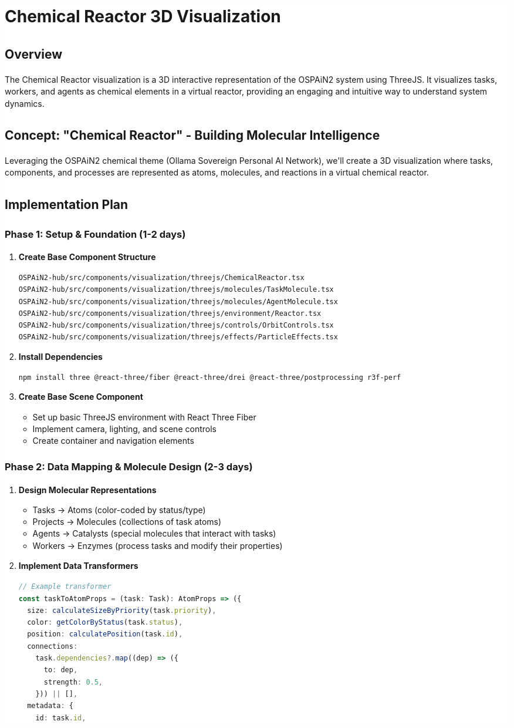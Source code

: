 # Chemical Reactor 3D Visualization

## Overview

The Chemical Reactor visualization is a 3D interactive representation of the OSPAiN2 system using ThreeJS. It visualizes tasks, workers, and agents as chemical elements in a virtual reactor, providing an engaging and intuitive way to understand system dynamics.

## Concept: "Chemical Reactor" - Building Molecular Intelligence

Leveraging the OSPAiN2 chemical theme (Ollama Sovereign Personal AI Network), we'll create a 3D visualization where tasks, components, and processes are represented as atoms, molecules, and reactions in a virtual chemical reactor.

## Implementation Plan

### Phase 1: Setup & Foundation (1-2 days)

1. **Create Base Component Structure**

   ```
   OSPAiN2-hub/src/components/visualization/threejs/ChemicalReactor.tsx
   OSPAiN2-hub/src/components/visualization/threejs/molecules/TaskMolecule.tsx
   OSPAiN2-hub/src/components/visualization/threejs/molecules/AgentMolecule.tsx
   OSPAiN2-hub/src/components/visualization/threejs/environment/Reactor.tsx
   OSPAiN2-hub/src/components/visualization/threejs/controls/OrbitControls.tsx
   OSPAiN2-hub/src/components/visualization/threejs/effects/ParticleEffects.tsx
   ```

2. **Install Dependencies**

   ```bash
   npm install three @react-three/fiber @react-three/drei @react-three/postprocessing r3f-perf
   ```

3. **Create Base Scene Component**
   - Set up basic ThreeJS environment with React Three Fiber
   - Implement camera, lighting, and scene controls
   - Create container and navigation elements

### Phase 2: Data Mapping & Molecule Design (2-3 days)

1. **Design Molecular Representations**

   - Tasks → Atoms (color-coded by status/type)
   - Projects → Molecules (collections of task atoms)
   - Agents → Catalysts (special molecules that interact with tasks)
   - Workers → Enzymes (process tasks and modify their properties)

2. **Implement Data Transformers**

   ```typescript
   // Example transformer
   const taskToAtomProps = (task: Task): AtomProps => ({
     size: calculateSizeByPriority(task.priority),
     color: getColorByStatus(task.status),
     position: calculatePosition(task.id),
     connections:
       task.dependencies?.map((dep) => ({
         to: dep,
         strength: 0.5,
       })) || [],
     metadata: {
       id: task.id,
   ```